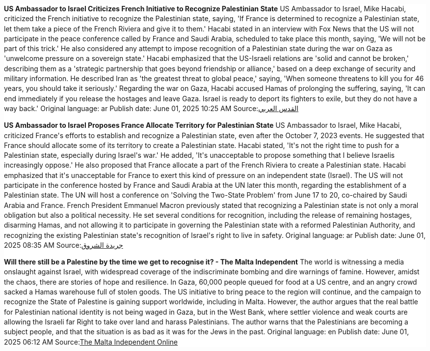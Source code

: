 
**US Ambassador to Israel Criticizes French Initiative to Recognize Palestinian State**
US Ambassador to Israel, Mike Hacabi, criticized the French initiative to recognize the Palestinian state, saying, 'If France is determined to recognize a Palestinian state, let them take a piece of the French Riviera and give it to them.' Hacabi stated in an interview with Fox News that the US will not participate in the peace conference called by France and Saudi Arabia, scheduled to take place this month, saying, 'We will not be part of this trick.' He also considered any attempt to impose recognition of a Palestinian state during the war on Gaza as 'unwelcome pressure on a sovereign state.' Hacabi emphasized that the US-Israeli relations are 'solid and cannot be broken,' describing them as a 'strategic partnership that goes beyond friendship or alliance,' based on a deep exchange of security and military information. He described Iran as 'the greatest threat to global peace,' saying, 'When someone threatens to kill you for 46 years, you should take it seriously.' Regarding the war on Gaza, Hacabi accused Hamas of prolonging the suffering, saying, 'It can end immediately if you release the hostages and leave Gaza. Israel is ready to deport its fighters to exile, but they do not have a way back.'
Original language: ar
Publish date: June 01, 2025 10:25 AM
Source:[القدس العربي](https://www.alquds.co.uk/%D8%A7%D9%84%D8%B3%D9%81%D9%8A%D8%B1-%D8%A7%D9%84%D8%A3%D9%85%D8%B1%D9%8A%D9%83%D9%8A-%D9%84%D8%AF%D9%89-%D8%A5%D8%B3%D8%B1%D8%A7%D8%A6%D9%8A%D9%84-%D9%85%D9%87%D8%A7%D8%AC%D9%85%D8%A7%D9%8B-%D9%85/)

**US Ambassador to Israel Proposes France Allocate Territory for Palestinian State**
US Ambassador to Israel, Mike Hacabi, criticized France's efforts to establish and recognize a Palestinian state, even after the October 7, 2023 events. He suggested that France should allocate some of its territory to create a Palestinian state. Hacabi stated, 'It's not the right time to push for a Palestinian state, especially during Israel's war.' He added, 'It's unacceptable to propose something that I believe Israelis increasingly oppose.' He also proposed that France allocate a part of the French Riviera to create a Palestinian state. Hacabi emphasized that it's unacceptable for France to exert this kind of pressure on an independent state (Israel). The US will not participate in the conference hosted by France and Saudi Arabia at the UN later this month, regarding the establishment of a Palestinian state. The UN will host a conference on 'Solving the Two-State Problem' from June 17 to 20, co-chaired by Saudi Arabia and France. French President Emmanuel Macron previously stated that recognizing a Palestinian state is not only a moral obligation but also a political necessity. He set several conditions for recognition, including the release of remaining hostages, disarming Hamas, and not allowing it to participate in governing the Palestinian state with a reformed Palestinian Authority, and recognizing the existing Palestinian state's recognition of Israel's right to live in safety.
Original language: ar
Publish date: June 01, 2025 08:35 AM
Source:[جريدة الشروق](https://www.shorouknews.com/news/view.aspx?cdate=01062025&id=75106c46-fa4c-4b75-a02a-9c4780c63b8e)

**Will there still be a Palestine by the time we get to recognise it? - The Malta Independent**
The world is witnessing a media onslaught against Israel, with widespread coverage of the indiscriminate bombing and dire warnings of famine. However, amidst the chaos, there are stories of hope and resilience. In Gaza, 60,000 people queued for food at a US centre, and an angry crowd sacked a Hamas warehouse full of stolen goods. The US initiative to bring peace to the region will continue, and the campaign to recognize the State of Palestine is gaining support worldwide, including in Malta. However, the author argues that the real battle for Palestinian national identity is not being waged in Gaza, but in the West Bank, where settler violence and weak courts are allowing the Israeli far Right to take over land and harass Palestinians. The author warns that the Palestinians are becoming a subject people, and that the situation is as bad as it was for the Jews in the past.
Original language: en
Publish date: June 01, 2025 06:12 AM
Source:[The Malta Independent Online](https://www.independent.com.mt/articles/2025-06-01/blogs-opinions/Will-there-still-be-a-Palestine-by-the-time-we-get-to-recognise-it-6736270509)
